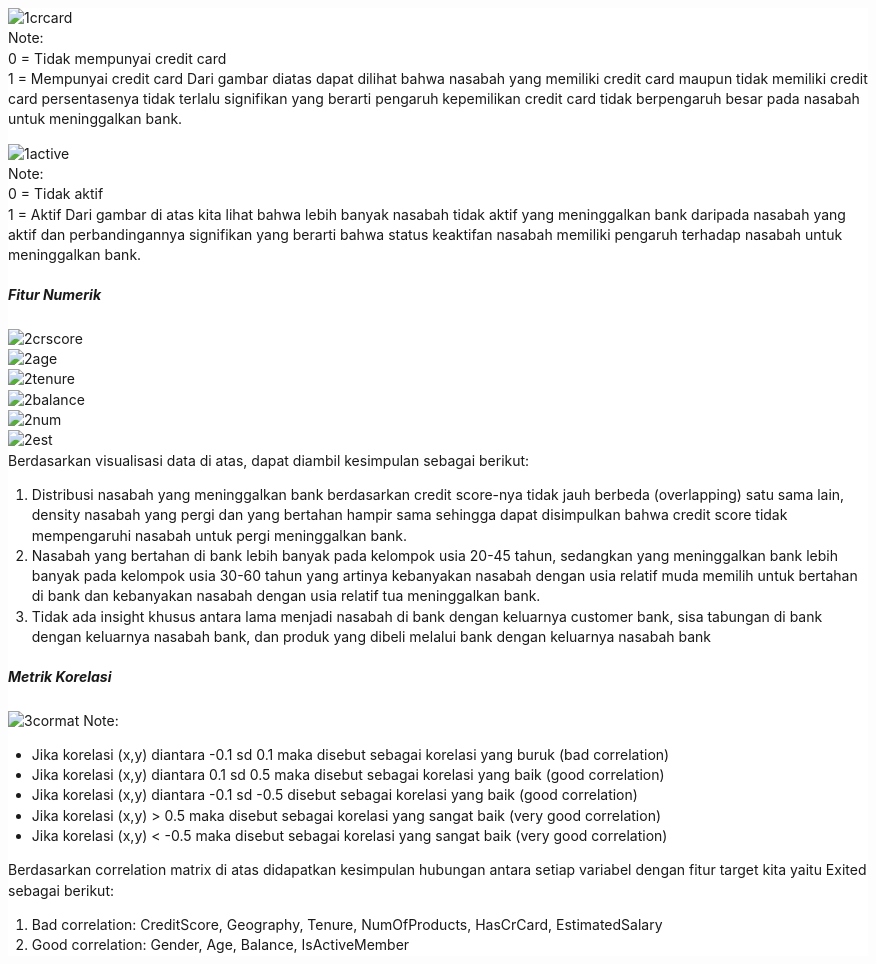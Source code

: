 ![1crcard](https://user-images.githubusercontent.com/74854925/190021551-dd4b71be-a951-4548-975a-4a55c10011b0.png)    
Note:  
0 = Tidak mempunyai credit card  
1 = Mempunyai credit card
Dari gambar diatas dapat dilihat bahwa nasabah yang memiliki credit card maupun tidak memiliki credit card persentasenya tidak terlalu signifikan yang berarti pengaruh kepemilikan credit card tidak berpengaruh besar pada nasabah untuk meninggalkan bank.

![1active](https://user-images.githubusercontent.com/74854925/190021575-8ef169f7-9822-4c18-a879-a49dc900523c.png)    
Note:  
0 = Tidak aktif  
1 = Aktif
Dari gambar di atas kita lihat bahwa lebih banyak nasabah tidak aktif yang meninggalkan bank daripada nasabah yang aktif dan perbandingannya signifikan yang berarti bahwa status keaktifan nasabah memiliki pengaruh terhadap nasabah untuk meninggalkan bank.

##### Fitur Numerik
![2crscore](https://user-images.githubusercontent.com/74854925/190021606-028a23f9-4065-43e1-b169-cff93357dd17.png)  
![2age](https://user-images.githubusercontent.com/74854925/190021614-4758f1f0-a6f9-42a3-8561-482ffe9c0498.png)  
![2tenure](https://user-images.githubusercontent.com/74854925/190021631-fd1724d1-2198-47b8-8db2-a49322188ebf.png)  
![2balance](https://user-images.githubusercontent.com/74854925/190021635-f817e067-b8fa-4ae2-a37d-08fb6597460a.png)  
![2num](https://user-images.githubusercontent.com/74854925/190021645-567d1e8a-4dbc-4ef2-952f-a5a6f46e210b.png)  
![2est](https://user-images.githubusercontent.com/74854925/190021661-4ca689b1-9754-4995-8135-2c46f12e824d.png)  
Berdasarkan visualisasi data di atas, dapat diambil kesimpulan sebagai berikut:
1. Distribusi nasabah yang meninggalkan bank berdasarkan credit score-nya tidak jauh berbeda (overlapping) satu sama lain, density nasabah yang pergi dan yang bertahan hampir sama sehingga dapat disimpulkan bahwa credit score tidak mempengaruhi nasabah untuk pergi meninggalkan bank.
2. Nasabah yang bertahan di bank lebih banyak pada kelompok usia 20-45 tahun, sedangkan yang meninggalkan bank lebih banyak pada kelompok usia 30-60 tahun yang artinya kebanyakan nasabah dengan usia relatif muda memilih untuk bertahan di bank dan kebanyakan nasabah dengan usia relatif tua meninggalkan bank.
3. Tidak ada insight khusus antara lama menjadi nasabah di bank dengan keluarnya customer bank, sisa tabungan di bank dengan keluarnya nasabah bank, dan produk yang dibeli melalui bank dengan keluarnya nasabah bank

##### Metrik Korelasi
![3cormat](https://user-images.githubusercontent.com/74854925/190021706-4906dfda-9701-4a92-9c43-ea126853bf58.png)
Note:  
- Jika korelasi (x,y) diantara -0.1 sd 0.1 maka disebut sebagai korelasi yang buruk (bad correlation)
- Jika korelasi (x,y) diantara 0.1 sd 0.5 maka disebut sebagai korelasi yang baik (good correlation)
- Jika korelasi (x,y) diantara -0.1 sd -0.5 disebut sebagai korelasi yang baik (good correlation)
- Jika korelasi (x,y) > 0.5 maka disebut sebagai korelasi yang sangat baik (very good correlation)
- Jika korelasi (x,y) < -0.5 maka disebut sebagai korelasi yang sangat baik (very good correlation)

Berdasarkan correlation matrix di atas didapatkan kesimpulan hubungan antara setiap variabel dengan fitur target kita yaitu Exited sebagai berikut:  
1. Bad correlation: CreditScore, Geography, Tenure, NumOfProducts, HasCrCard, EstimatedSalary   
2. Good correlation: Gender, Age, Balance, IsActiveMember

